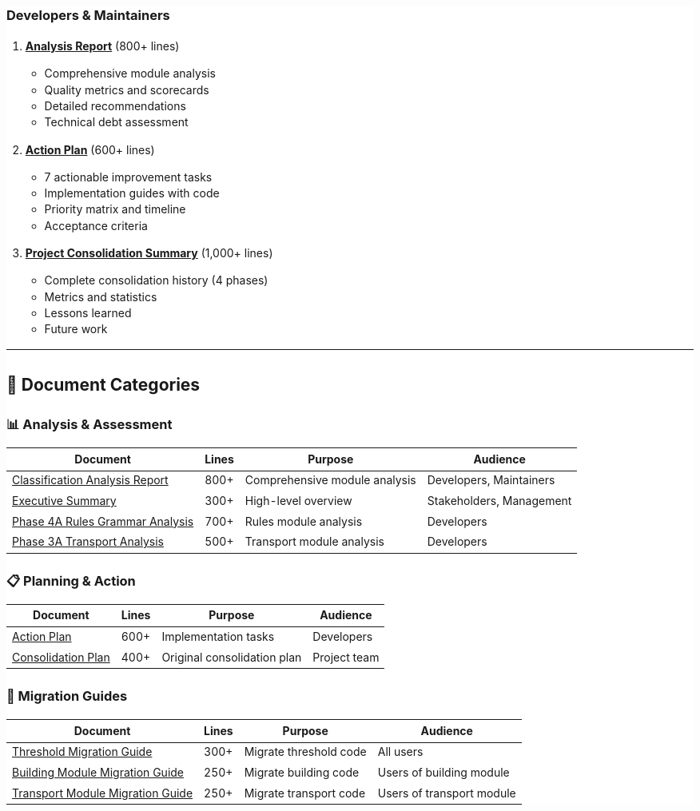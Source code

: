 ### Developers & Maintainers

1. **[Analysis Report](./CLASSIFICATION_ANALYSIS_REPORT_2025.md)** (800+ lines)
   - Comprehensive module analysis
   - Quality metrics and scorecards
   - Detailed recommendations
   - Technical debt assessment

2. **[Action Plan](./CLASSIFICATION_ACTION_PLAN.md)** (600+ lines)
   - 7 actionable improvement tasks
   - Implementation guides with code
   - Priority matrix and timeline
   - Acceptance criteria

3. **[Project Consolidation Summary](./PROJECT_CONSOLIDATION_SUMMARY.md)** (1,000+ lines)
   - Complete consolidation history (4 phases)
   - Metrics and statistics
   - Lessons learned
   - Future work

---

## 📖 Document Categories

### 📊 Analysis & Assessment

| Document | Lines | Purpose | Audience |
|----------|-------|---------|----------|
| [Classification Analysis Report](./CLASSIFICATION_ANALYSIS_REPORT_2025.md) | 800+ | Comprehensive module analysis | Developers, Maintainers |
| [Executive Summary](./CLASSIFICATION_EXECUTIVE_SUMMARY.md) | 300+ | High-level overview | Stakeholders, Management |
| [Phase 4A Rules Grammar Analysis](./PHASE_4A_RULES_GRAMMAR_ANALYSIS.md) | 700+ | Rules module analysis | Developers |
| [Phase 3A Transport Analysis](./PHASE_3A_TRANSPORT_ANALYSIS.md) | 500+ | Transport module analysis | Developers |

### 📋 Planning & Action

| Document | Lines | Purpose | Audience |
|----------|-------|---------|----------|
| [Action Plan](./CLASSIFICATION_ACTION_PLAN.md) | 600+ | Implementation tasks | Developers |
| [Consolidation Plan](./CLASSIFICATION_CONSOLIDATION_PLAN.md) | 400+ | Original consolidation plan | Project team |

### 🔄 Migration Guides

| Document | Lines | Purpose | Audience |
|----------|-------|---------|----------|
| [Threshold Migration Guide](./THRESHOLD_MIGRATION_GUIDE.md) | 300+ | Migrate threshold code | All users |
| [Building Module Migration Guide](./BUILDING_MODULE_MIGRATION_GUIDE.md) | 250+ | Migrate building code | Users of building module |
| [Transport Module Migration Guide](./TRANSPORT_MODULE_MIGRATION_GUIDE.md) | 250+ | Migrate transport code | Users of transport module |
